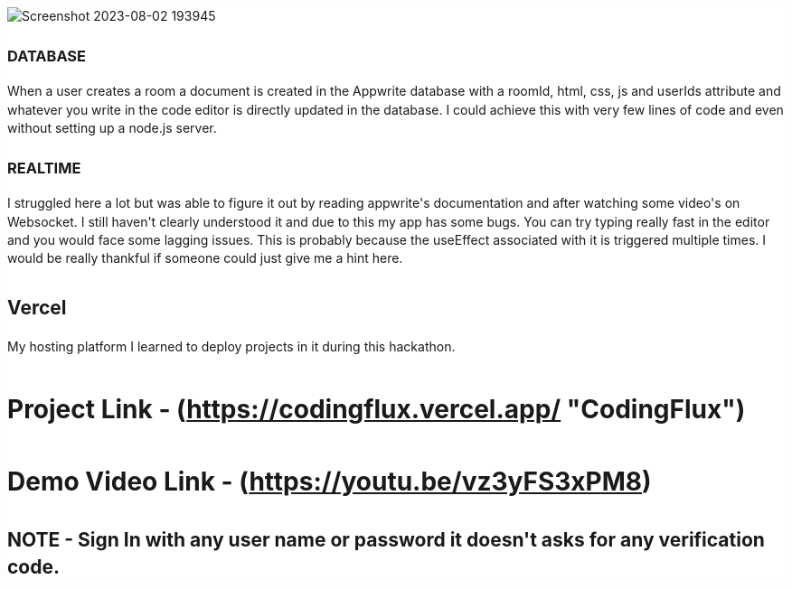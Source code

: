 <img width="557" alt="Screenshot 2023-08-02 193945" src="https://github.com/Nishant891/codingflux/assets/109356848/823d62ae-ed82-465c-b8f2-92aa07490fb6">

### DATABASE 
When a user creates a room a document is created in the Appwrite database with a roomId, html, css, js and userIds attribute and whatever you write in the code editor is directly updated in the database. I could achieve this with very few lines of code and even without setting up a node.js server.

### REALTIME 
I struggled here a lot but was able to figure it out by reading appwrite's documentation and after watching some video's on Websocket. I still haven't clearly understood it and due to this my app has some bugs. You can try typing really fast in the editor and you would face some lagging issues. This is probably because the useEffect associated with it is triggered multiple times. I would be really thankful if someone could just give me a hint here.

## Vercel
My hosting platform I learned to deploy projects in it during this hackathon.

# Project Link - (https://codingflux.vercel.app/ "CodingFlux")

# Demo Video Link - (https://youtu.be/vz3yFS3xPM8)

## NOTE - Sign In with any user name or password it doesn't asks for any verification code.


